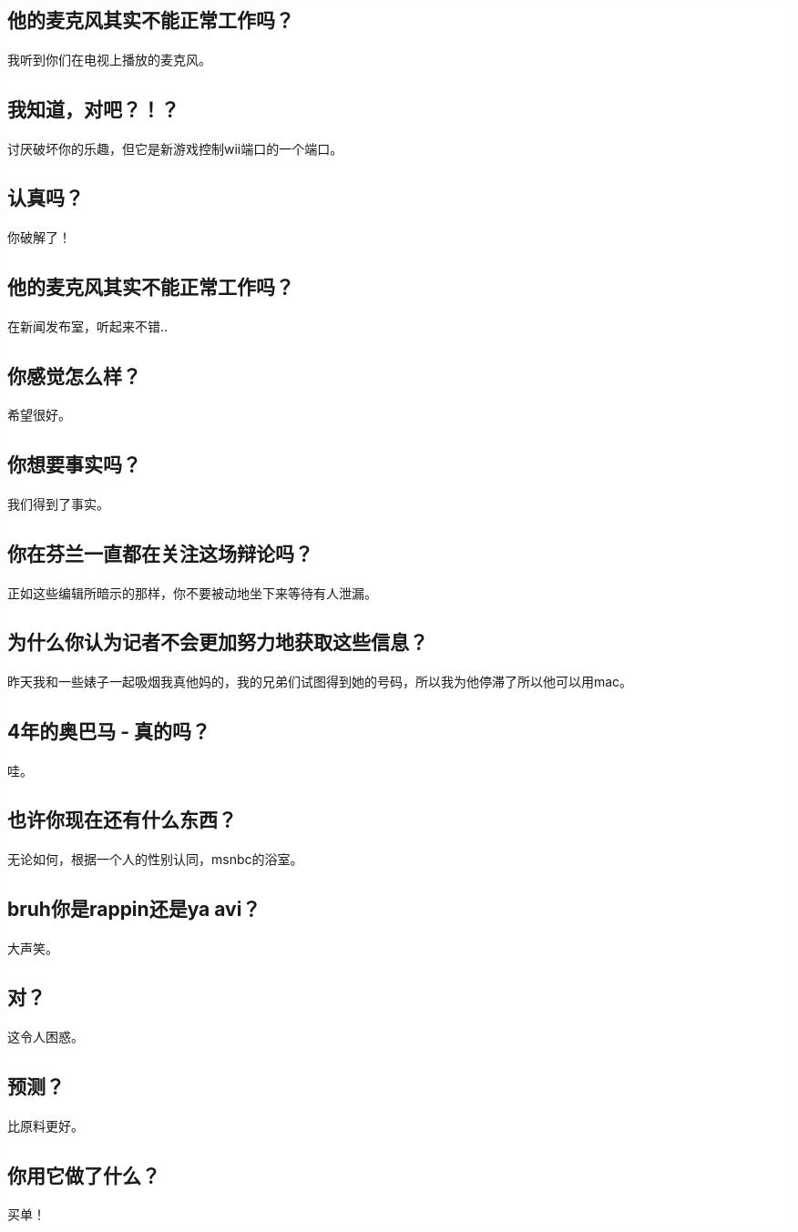 ## 他的麦克风其实不能正常工作吗？
我听到你们在电视上播放的麦克风。

##  我知道，对吧？！？
讨厌破坏你的乐趣，但它是新游戏控制wii端口的一个端口。

## 认真吗？
你破解了！

## 他的麦克风其实不能正常工作吗？
在新闻发布室，听起来不错..

##  你感觉怎么样？
希望很好。

## 你想要事实吗？
我们得到了事实。

## 你在芬兰一直都在关注这场辩论吗？
正如这些编辑所暗示的那样，你不要被动地坐下来等待有人泄漏。

## 为什么你认为记者不会更加努力地获取这些信息？
昨天我和一些婊子一起吸烟我真他妈的，我的兄弟们试图得到她的号码，所以我为他停滞了所以他可以用mac。

##  4年的奥巴马 - 真的吗？
哇。

## 也许你现在还有什么东西？
无论如何，根据一个人的性别认同，msnbc的浴室。

##  bruh你是rappin还是ya avi？
大声笑。

##  对？
这令人困惑。

## 预测？
比原料更好。

## 你用它做了什么？
买单！
